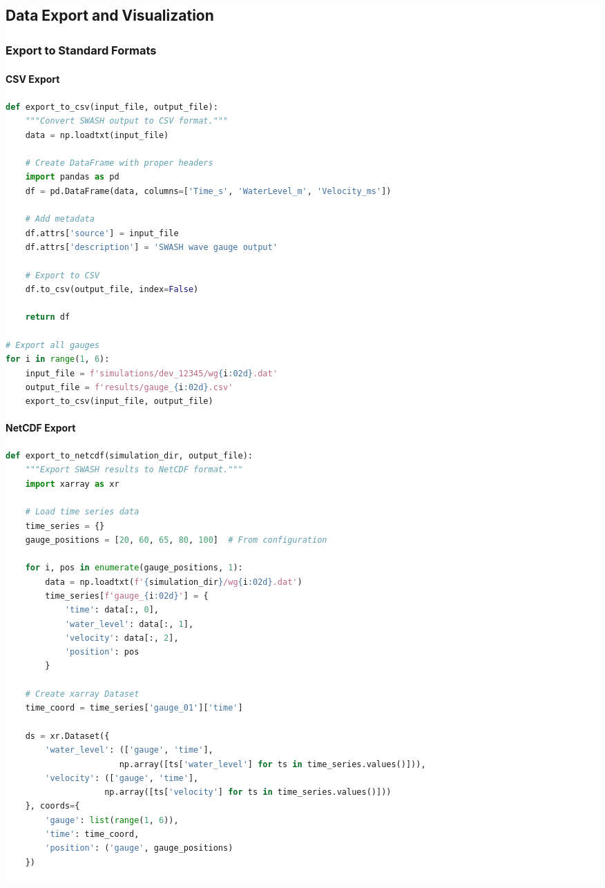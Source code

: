 ## Data Export and Visualization

### Export to Standard Formats

#### CSV Export
```python
def export_to_csv(input_file, output_file):
    """Convert SWASH output to CSV format."""
    data = np.loadtxt(input_file)
    
    # Create DataFrame with proper headers
    import pandas as pd
    df = pd.DataFrame(data, columns=['Time_s', 'WaterLevel_m', 'Velocity_ms'])
    
    # Add metadata
    df.attrs['source'] = input_file
    df.attrs['description'] = 'SWASH wave gauge output'
    
    # Export to CSV
    df.to_csv(output_file, index=False)
    
    return df

# Export all gauges
for i in range(1, 6):
    input_file = f'simulations/dev_12345/wg{i:02d}.dat'
    output_file = f'results/gauge_{i:02d}.csv'
    export_to_csv(input_file, output_file)
```

#### NetCDF Export
```python
def export_to_netcdf(simulation_dir, output_file):
    """Export SWASH results to NetCDF format."""
    import xarray as xr
    
    # Load time series data
    time_series = {}
    gauge_positions = [20, 60, 65, 80, 100]  # From configuration
    
    for i, pos in enumerate(gauge_positions, 1):
        data = np.loadtxt(f'{simulation_dir}/wg{i:02d}.dat')
        time_series[f'gauge_{i:02d}'] = {
            'time': data[:, 0],
            'water_level': data[:, 1],
            'velocity': data[:, 2],
            'position': pos
        }
    
    # Create xarray Dataset
    time_coord = time_series['gauge_01']['time']
    
    ds = xr.Dataset({
        'water_level': (['gauge', 'time'], 
                       np.array([ts['water_level'] for ts in time_series.values()])),
        'velocity': (['gauge', 'time'],
                    np.array([ts['velocity'] for ts in time_series.values()]))
    }, coords={
        'gauge': list(range(1, 6)),
        'time': time_coord,
        'position': ('gauge', gauge_positions)
    })
    
```